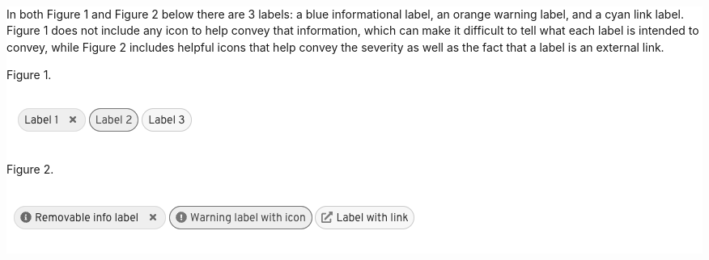 In both Figure 1 and Figure 2 below there are 3 labels: a blue informational label, an orange warning label, and a cyan link label. Figure 1 does not include any icon to help convey that information, which can make it difficult to tell what each label is intended to convey, while Figure 2 includes helpful icons that help convey the severity as well as the fact that a label is an external link.

Figure 1.

![labels without icons](./labels-no-icons.png)

Figure 2.

![labels with icons](./labels-with-icons.png)